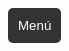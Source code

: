 <!DOCTYPE html>
<html lang="es">
<head>
    <meta charset="UTF-8">
    <meta name="viewport" content="width=device-width, initial-scale=1.0">
    <title>Escape del Cubo Azul</title>
    <style>
        body {
            margin: 0;
            overflow: hidden;
            font-family: Arial, sans-serif;
            background: #222;
            color: white;
        }
        canvas {
            display: block;
        }
        #menu {
            position: absolute;
            bottom: 10px;
            left: 10px;
            width: 80%;
            background: rgba(0, 0, 0, 0.7);
            color: white;
            padding: 10px;
            text-align: center;
            border-radius: 10px;
            z-index: 100;
            display: none;
        }
        #menu button {
            margin: 10px;
            padding: 10px 20px;
            font-size: 16px;
            cursor: pointer;
        }
        #stats {
            position: absolute;
            top: 10px;
            left: 10px;
            font-size: 16px;
            z-index: 1000;
        }
        #stats p {
            margin: 5px;
        }
        .menu-btn {
            position: absolute;
            top: 10px;
            left: 10px;
            padding: 10px;
            background: #333;
            color: white;
            border: none;
            border-radius: 5px;
            cursor: pointer;
            z-index: 10;
        }
    </style>
</head>
<body>
    <button class="menu-btn">Menú</button>
    <div id="menu">
        <h2>Menú</h2>